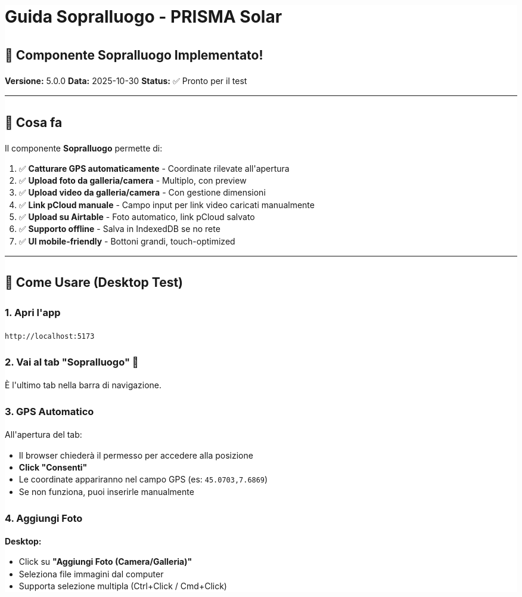 # Guida Sopralluogo - PRISMA Solar

## 📸 Componente Sopralluogo Implementato!

**Versione:** 5.0.0
**Data:** 2025-10-30
**Status:** ✅ Pronto per il test

---

## 🎯 Cosa fa

Il componente **Sopralluogo** permette di:

1. ✅ **Catturare GPS automaticamente** - Coordinate rilevate all'apertura
2. ✅ **Upload foto da galleria/camera** - Multiplo, con preview
3. ✅ **Upload video da galleria/camera** - Con gestione dimensioni
4. ✅ **Link pCloud manuale** - Campo input per link video caricati manualmente
5. ✅ **Upload su Airtable** - Foto automatico, link pCloud salvato
6. ✅ **Supporto offline** - Salva in IndexedDB se no rete
7. ✅ **UI mobile-friendly** - Bottoni grandi, touch-optimized

---

## 📱 Come Usare (Desktop Test)

### 1. Apri l'app

```
http://localhost:5173
```

### 2. Vai al tab **"Sopralluogo"** 📸

È l'ultimo tab nella barra di navigazione.

### 3. GPS Automatico

All'apertura del tab:
- Il browser chiederà il permesso per accedere alla posizione
- **Click "Consenti"**
- Le coordinate appariranno nel campo GPS (es: `45.0703,7.6869`)
- Se non funziona, puoi inserirle manualmente

### 4. Aggiungi Foto

**Desktop:**
- Click su **"Aggiungi Foto (Camera/Galleria)"**
- Seleziona file immagini dal computer
- Supporta selezione multipla (Ctrl+Click / Cmd+Click)

